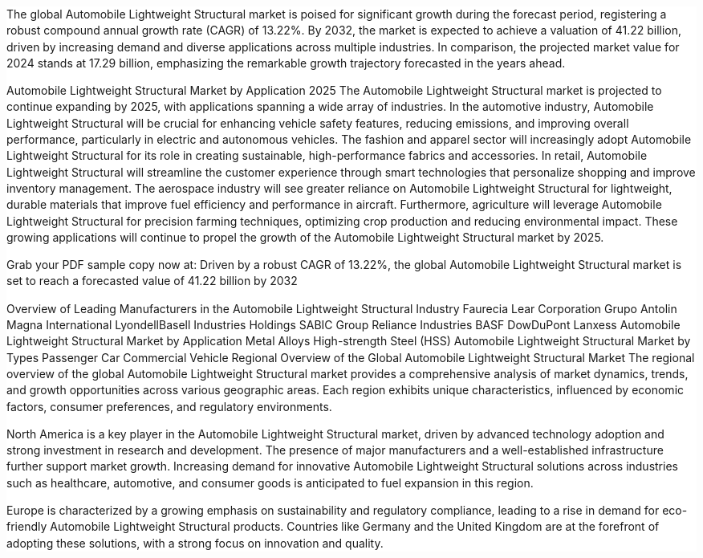 The global Automobile Lightweight Structural market is poised for significant growth during the forecast period, registering a robust compound annual growth rate (CAGR) of 13.22%. By 2032, the market is expected to achieve a valuation of 41.22 billion, driven by increasing demand and diverse applications across multiple industries. In comparison, the projected market value for 2024 stands at 17.29 billion, emphasizing the remarkable growth trajectory forecasted in the years ahead. 

Automobile Lightweight Structural Market by Application 2025
The Automobile Lightweight Structural market is projected to continue expanding by 2025, with applications spanning a wide array of industries. In the automotive industry, Automobile Lightweight Structural will be crucial for enhancing vehicle safety features, reducing emissions, and improving overall performance, particularly in electric and autonomous vehicles. The fashion and apparel sector will increasingly adopt Automobile Lightweight Structural for its role in creating sustainable, high-performance fabrics and accessories. In retail, Automobile Lightweight Structural will streamline the customer experience through smart technologies that personalize shopping and improve inventory management. The aerospace industry will see greater reliance on Automobile Lightweight Structural for lightweight, durable materials that improve fuel efficiency and performance in aircraft. Furthermore, agriculture will leverage Automobile Lightweight Structural for precision farming techniques, optimizing crop production and reducing environmental impact. These growing applications will continue to propel the growth of the Automobile Lightweight Structural market by 2025.

Grab your PDF sample copy now at: Driven by a robust CAGR of 13.22%, the global Automobile Lightweight Structural market is set to reach a forecasted value of 41.22 billion by 2032

Overview of Leading Manufacturers in the Automobile Lightweight Structural Industry
Faurecia
Lear Corporation
Grupo Antolin
Magna International
LyondellBasell Industries Holdings
SABIC Group
Reliance Industries
BASF
DowDuPont
Lanxess
Automobile Lightweight Structural Market by Application
Metal Alloys
High-strength Steel (HSS)
Automobile Lightweight Structural Market by Types
Passenger Car
Commercial Vehicle
Regional Overview of the Global Automobile Lightweight Structural Market
The regional overview of the global Automobile Lightweight Structural market provides a comprehensive analysis of market dynamics, trends, and growth opportunities across various geographic areas. Each region exhibits unique characteristics, influenced by economic factors, consumer preferences, and regulatory environments.

North America is a key player in the Automobile Lightweight Structural market, driven by advanced technology adoption and strong investment in research and development. The presence of major manufacturers and a well-established infrastructure further support market growth. Increasing demand for innovative Automobile Lightweight Structural solutions across industries such as healthcare, automotive, and consumer goods is anticipated to fuel expansion in this region.

Europe is characterized by a growing emphasis on sustainability and regulatory compliance, leading to a rise in demand for eco-friendly Automobile Lightweight Structural products. Countries like Germany and the United Kingdom are at the forefront of adopting these solutions, with a strong focus on innovation and quality.
